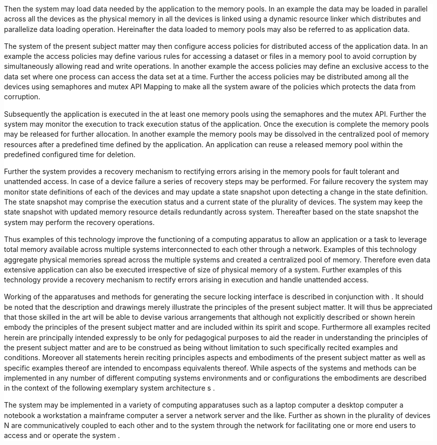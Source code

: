 Then the system may load data needed by the application to the memory pools. In an example the data may be loaded in parallel across all the devices as the physical memory in all the devices is linked using a dynamic resource linker which distributes and parallelize data loading operation. Hereinafter the data loaded to memory pools may also be referred to as application data.

The system of the present subject matter may then configure access policies for distributed access of the application data. In an example the access policies may define various rules for accessing a dataset or files in a memory pool to avoid corruption by simultaneously allowing read and write operations. In another example the access policies may define an exclusive access to the data set where one process can access the data set at a time. Further the access policies may be distributed among all the devices using semaphores and mutex API Mapping to make all the system aware of the policies which protects the data from corruption.

Subsequently the application is executed in the at least one memory pools using the semaphores and the mutex API. Further the system may monitor the execution to track execution status of the application. Once the execution is complete the memory pools may be released for further allocation. In another example the memory pools may be dissolved in the centralized pool of memory resources after a predefined time defined by the application. An application can reuse a released memory pool within the predefined configured time for deletion.

Further the system provides a recovery mechanism to rectifying errors arising in the memory pools for fault tolerant and unattended access. In case of a device failure a series of recovery steps may be performed. For failure recovery the system may monitor state definitions of each of the devices and may update a state snapshot upon detecting a change in the state definition. The state snapshot may comprise the execution status and a current state of the plurality of devices. The system may keep the state snapshot with updated memory resource details redundantly across system. Thereafter based on the state snapshot the system may perform the recovery operations.

Thus examples of this technology improve the functioning of a computing apparatus to allow an application or a task to leverage total memory available across multiple systems interconnected to each other through a network. Examples of this technology aggregate physical memories spread across the multiple systems and created a centralized pool of memory. Therefore even data extensive application can also be executed irrespective of size of physical memory of a system. Further examples of this technology provide a recovery mechanism to rectify errors arising in execution and handle unattended access.

Working of the apparatuses and methods for generating the secure locking interface is described in conjunction with . It should be noted that the description and drawings merely illustrate the principles of the present subject matter. It will thus be appreciated that those skilled in the art will be able to devise various arrangements that although not explicitly described or shown herein embody the principles of the present subject matter and are included within its spirit and scope. Furthermore all examples recited herein are principally intended expressly to be only for pedagogical purposes to aid the reader in understanding the principles of the present subject matter and are to be construed as being without limitation to such specifically recited examples and conditions. Moreover all statements herein reciting principles aspects and embodiments of the present subject matter as well as specific examples thereof are intended to encompass equivalents thereof. While aspects of the systems and methods can be implemented in any number of different computing systems environments and or configurations the embodiments are described in the context of the following exemplary system architecture s .

The system may be implemented in a variety of computing apparatuses such as a laptop computer a desktop computer a notebook a workstation a mainframe computer a server a network server and the like. Further as shown in the plurality of devices N are communicatively coupled to each other and to the system through the network for facilitating one or more end users to access and or operate the system .
